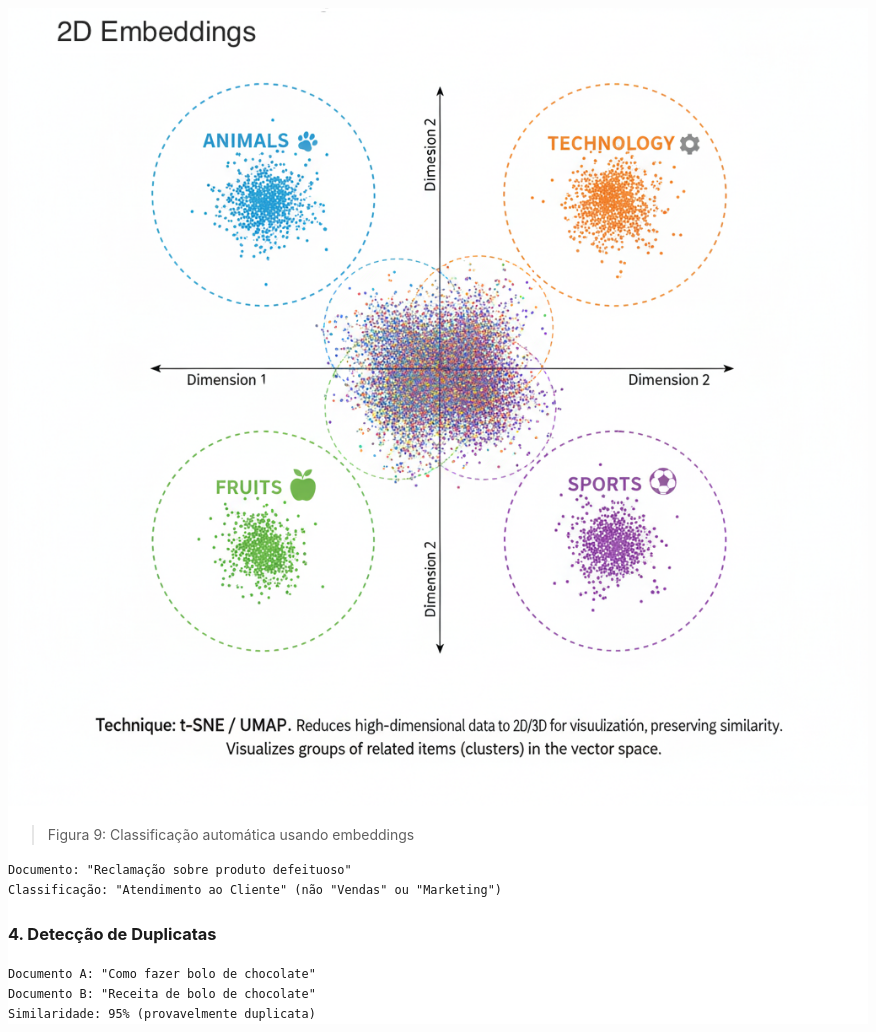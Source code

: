 ![Classificação de Documentos](https://raw.githubusercontent.com/pathbit/pathbit-academy-ai/refs/heads/master/0002_embeddings_vetorizacao/assets/09.png)

> Figura 9: Classificação automática usando embeddings

```text
Documento: "Reclamação sobre produto defeituoso"
Classificação: "Atendimento ao Cliente" (não "Vendas" ou "Marketing")
```

### **4. Detecção de Duplicatas**

```text
Documento A: "Como fazer bolo de chocolate"
Documento B: "Receita de bolo de chocolate"
Similaridade: 95% (provavelmente duplicata)
```
